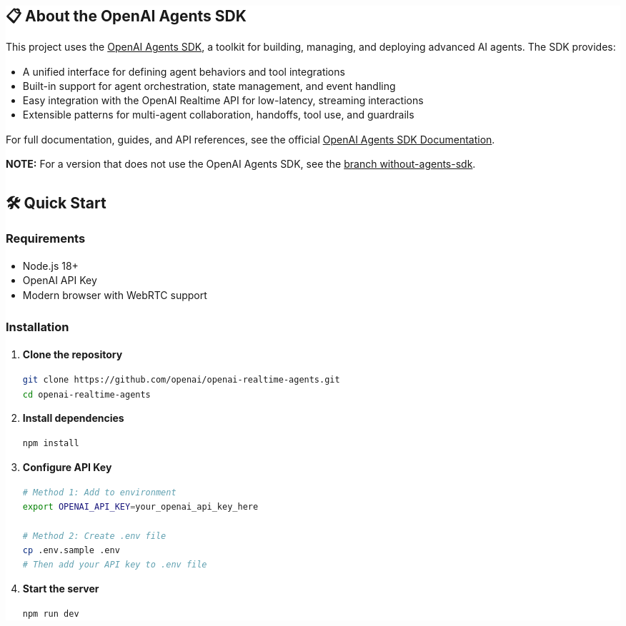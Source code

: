 
## 📋 About the OpenAI Agents SDK

This project uses the [OpenAI Agents SDK](https://github.com/openai/openai-agents-js), a toolkit for building, managing, and deploying advanced AI agents. The SDK provides:

- A unified interface for defining agent behaviors and tool integrations
- Built-in support for agent orchestration, state management, and event handling
- Easy integration with the OpenAI Realtime API for low-latency, streaming interactions
- Extensible patterns for multi-agent collaboration, handoffs, tool use, and guardrails

For full documentation, guides, and API references, see the official [OpenAI Agents SDK Documentation](https://github.com/openai/openai-agents-js#readme).

**NOTE:** For a version that does not use the OpenAI Agents SDK, see the [branch without-agents-sdk](https://github.com/openai/openai-realtime-agents/tree/without-agents-sdk).

## 🛠️ Quick Start

### Requirements

- Node.js 18+
- OpenAI API Key
- Modern browser with WebRTC support

### Installation

1. **Clone the repository**

   ```bash
   git clone https://github.com/openai/openai-realtime-agents.git
   cd openai-realtime-agents
   ```

2. **Install dependencies**

   ```bash
   npm install
   ```

3. **Configure API Key**

   ```bash
   # Method 1: Add to environment
   export OPENAI_API_KEY=your_openai_api_key_here
   
   # Method 2: Create .env file
   cp .env.sample .env
   # Then add your API key to .env file
   ```

4. **Start the server**

   ```bash
   npm run dev
   ```
